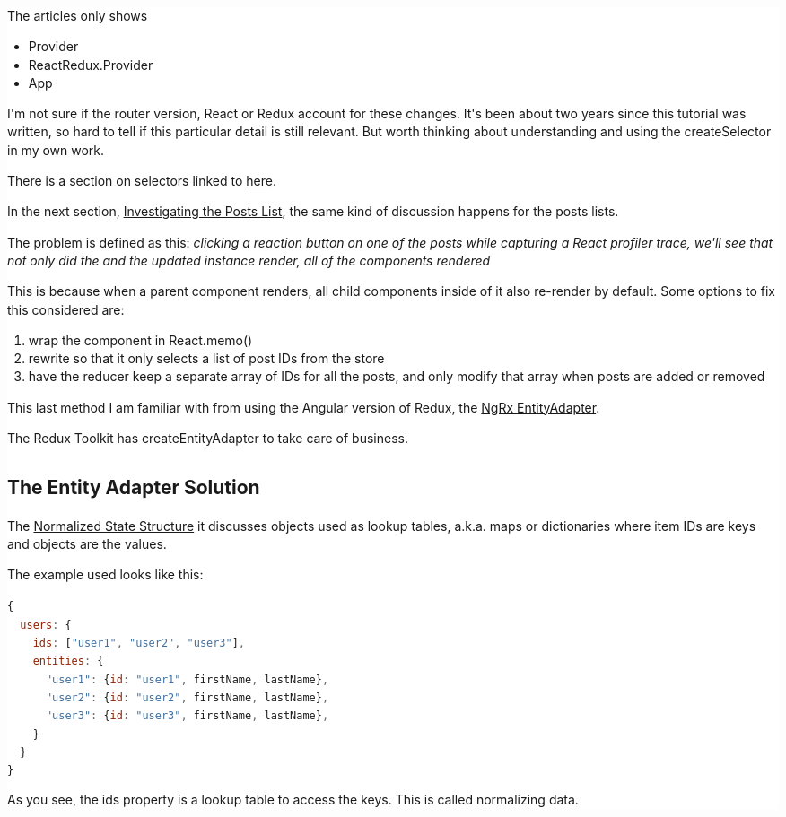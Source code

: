 The articles only shows

- Provider
- ReactRedux.Provider
- App

I'm not sure if the router version, React or Redux account for these changes.  It's been about two years since this tutorial was written, so hard to tell if this particular detail is still relevant.  But worth thinking about understanding and using the createSelector in my own work.

There is a section on selectors linked to [here](https://redux.js.org/usage/deriving-data-selectors).

In the next section, [Investigating the Posts List](https://redux.js.org/tutorials/essentials/part-6-performance-normalization#investigating-the-posts-list), the same kind of discussion happens for the posts lists.

The problem is defined as this: *clicking a reaction button on one of the posts while capturing a React profiler trace, we'll see that not only did the <PostsList> and the updated <PostExcerpt> instance render, all of the <PostExcerpt> components rendered*

This is because when a parent component renders, all child components inside of it also re-render by default.  Some options to fix this considered are:

1. wrap the <PostExcerpt> component in React.memo()
2. rewrite <PostsList> so that it only selects a list of post IDs from the store
3. have the reducer keep a separate array of IDs for all the posts, and only modify that array when posts are added or removed

This last method I am familiar with from using the Angular version of Redux, the [NgRx EntityAdapter](https://v7.ngrx.io/guide/entity/adapter).

The Redux Toolkit has createEntityAdapter to take care of business.

## The Entity Adapter Solution

The [Normalized State Structure](https://redux.js.org/tutorials/essentials/part-6-performance-normalization#normalized-state-structure) it discusses objects used as lookup tables, a.k.a. maps or dictionaries where item IDs are keys and objects are the values.

The example used looks like this:

```js
{
  users: {
    ids: ["user1", "user2", "user3"],
    entities: {
      "user1": {id: "user1", firstName, lastName},
      "user2": {id: "user2", firstName, lastName},
      "user3": {id: "user3", firstName, lastName},
    }
  }
}
```

As you see, the ids property is a lookup table to access the keys.  This is called normalizing data.
